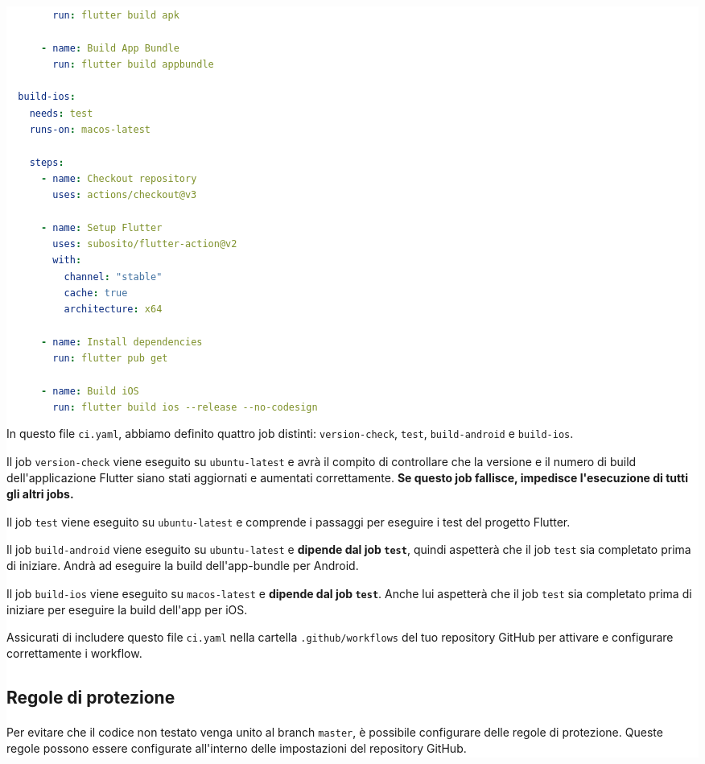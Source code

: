 ```yaml
        run: flutter build apk
      
      - name: Build App Bundle
        run: flutter build appbundle

  build-ios:
    needs: test
    runs-on: macos-latest
    
    steps:
      - name: Checkout repository
        uses: actions/checkout@v3
      
      - name: Setup Flutter
        uses: subosito/flutter-action@v2
        with:
          channel: "stable"
          cache: true
          architecture: x64
      
      - name: Install dependencies
        run: flutter pub get
      
      - name: Build iOS
        run: flutter build ios --release --no-codesign
```

In questo file `ci.yaml`, abbiamo definito quattro job distinti: `version-check`, `test`, `build-android` e `build-ios`.

Il job `version-check` viene eseguito su `ubuntu-latest` e avrà il compito di controllare che la versione e il numero di build dell'applicazione Flutter siano stati aggiornati e aumentati correttamente. **Se questo job fallisce, impedisce l'esecuzione di tutti gli altri jobs.**

Il job `test` viene eseguito su `ubuntu-latest` e comprende i passaggi per eseguire i test del progetto Flutter.

Il job `build-android` viene eseguito su `ubuntu-latest` e **dipende dal job `test`**, quindi aspetterà che il job `test` sia completato prima di iniziare. Andrà ad eseguire la build dell'app-bundle per Android.

Il job `build-ios` viene eseguito su `macos-latest` e **dipende dal job `test`**. Anche lui aspetterà che il job `test` sia completato prima di iniziare per eseguire la build dell'app per iOS.

Assicurati di includere questo file `ci.yaml` nella cartella `.github/workflows` del tuo repository GitHub per attivare e configurare correttamente i workflow.

## Regole di protezione

Per evitare che il codice non testato venga unito al branch `master`, è possibile configurare delle regole di protezione. Queste regole possono essere configurate all'interno delle impostazioni del repository GitHub.
